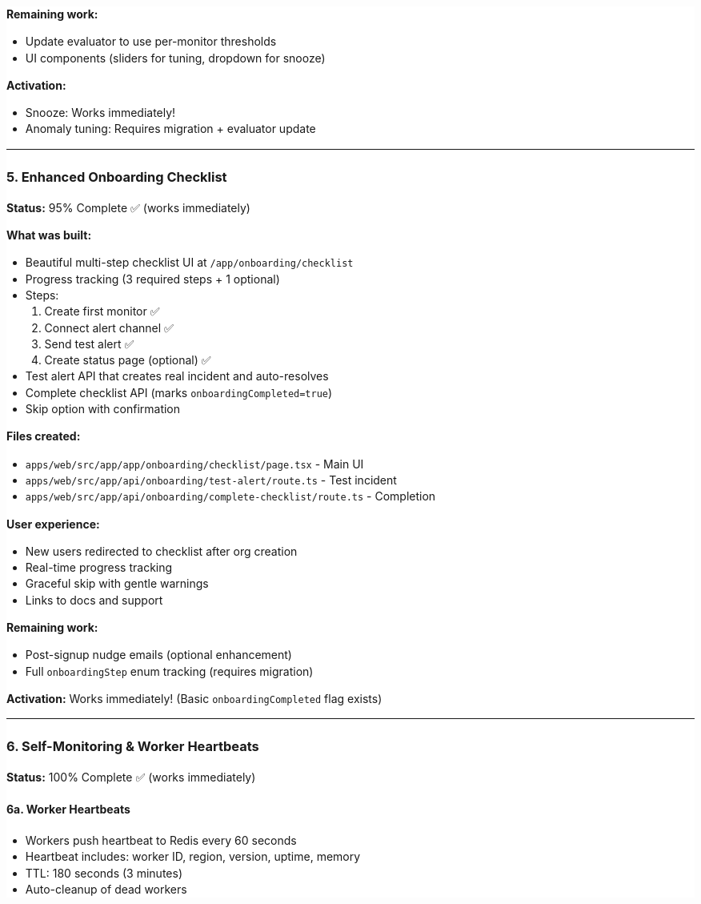 **Remaining work:**
- Update evaluator to use per-monitor thresholds
- UI components (sliders for tuning, dropdown for snooze)

**Activation:** 
- Snooze: Works immediately!
- Anomaly tuning: Requires migration + evaluator update

---

### 5. Enhanced Onboarding Checklist

**Status:** 95% Complete ✅ (works immediately)

**What was built:**
- Beautiful multi-step checklist UI at `/app/onboarding/checklist`
- Progress tracking (3 required steps + 1 optional)
- Steps:
  1. Create first monitor ✅
  2. Connect alert channel ✅
  3. Send test alert ✅
  4. Create status page (optional) ✅
- Test alert API that creates real incident and auto-resolves
- Complete checklist API (marks `onboardingCompleted=true`)
- Skip option with confirmation

**Files created:**
- `apps/web/src/app/app/onboarding/checklist/page.tsx` - Main UI
- `apps/web/src/app/api/onboarding/test-alert/route.ts` - Test incident
- `apps/web/src/app/api/onboarding/complete-checklist/route.ts` - Completion

**User experience:**
- New users redirected to checklist after org creation
- Real-time progress tracking
- Graceful skip with gentle warnings
- Links to docs and support

**Remaining work:**
- Post-signup nudge emails (optional enhancement)
- Full `onboardingStep` enum tracking (requires migration)

**Activation:** Works immediately! (Basic `onboardingCompleted` flag exists)

---

### 6. Self-Monitoring & Worker Heartbeats

**Status:** 100% Complete ✅ (works immediately)

#### 6a. Worker Heartbeats

- Workers push heartbeat to Redis every 60 seconds
- Heartbeat includes: worker ID, region, version, uptime, memory
- TTL: 180 seconds (3 minutes)
- Auto-cleanup of dead workers
